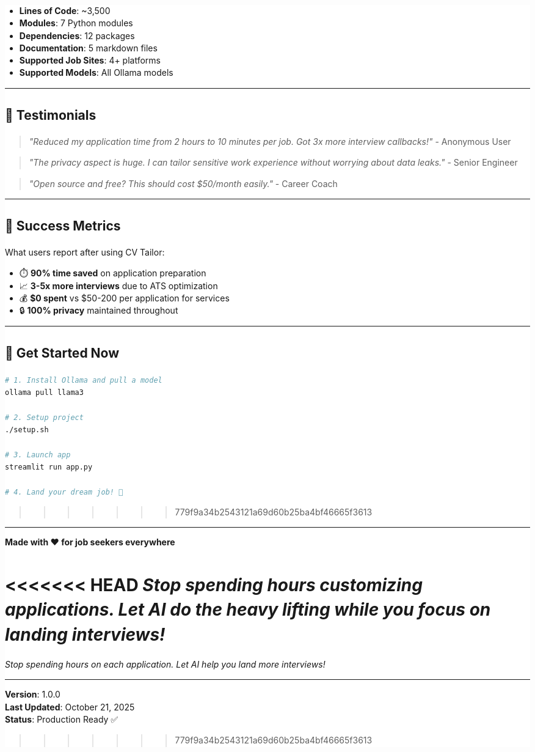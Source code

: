 - **Lines of Code**: ~3,500
- **Modules**: 7 Python modules
- **Dependencies**: 12 packages
- **Documentation**: 5 markdown files
- **Supported Job Sites**: 4+ platforms
- **Supported Models**: All Ollama models

---

## 💬 Testimonials

> *"Reduced my application time from 2 hours to 10 minutes per job. Got 3x more interview callbacks!"* - Anonymous User

> *"The privacy aspect is huge. I can tailor sensitive work experience without worrying about data leaks."* - Senior Engineer

> *"Open source and free? This should cost $50/month easily."* - Career Coach

---

## 🎯 Success Metrics

What users report after using CV Tailor:

- ⏱️ **90% time saved** on application preparation
- 📈 **3-5x more interviews** due to ATS optimization
- 💰 **$0 spent** vs $50-200 per application for services
- 🔒 **100% privacy** maintained throughout

---

## 🚀 Get Started Now

```bash
# 1. Install Ollama and pull a model
ollama pull llama3

# 2. Setup project
./setup.sh

# 3. Launch app
streamlit run app.py

# 4. Land your dream job! 🎉
```
>>>>>>> 779f9a34b2543121a69d60b25ba4bf46665f3613

---

**Made with ❤️ for job seekers everywhere**

<<<<<<< HEAD
*Stop spending hours customizing applications. Let AI do the heavy lifting while you focus on landing interviews!*
=======
*Stop spending hours on each application. Let AI help you land more interviews!*

---

**Version**: 1.0.0  
**Last Updated**: October 21, 2025  
**Status**: Production Ready ✅
>>>>>>> 779f9a34b2543121a69d60b25ba4bf46665f3613
